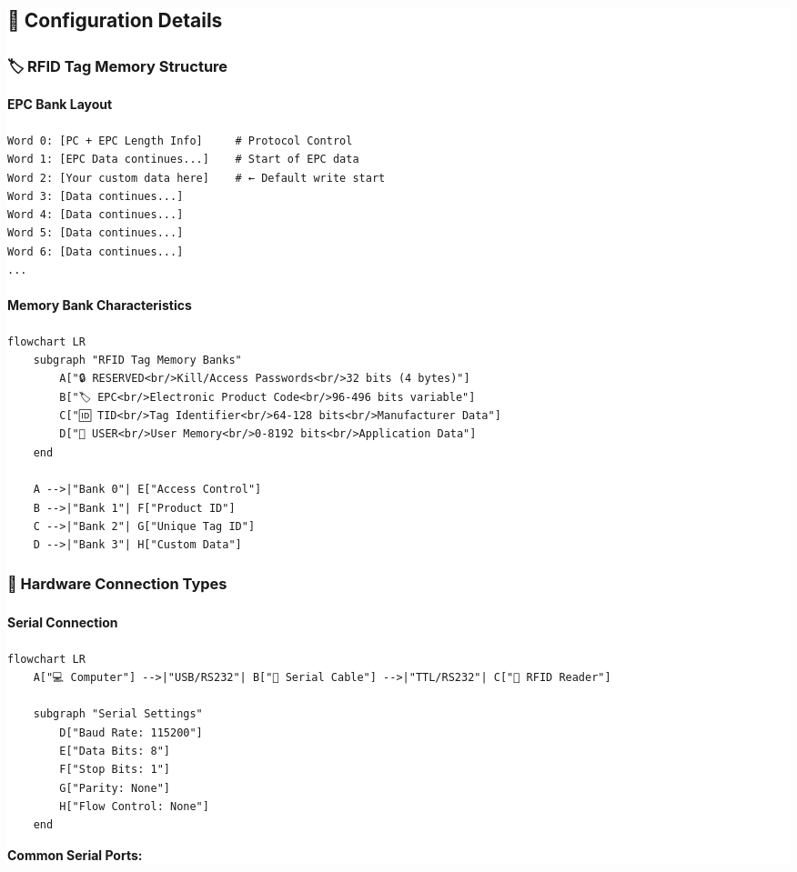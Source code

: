 
## 🔧 Configuration Details

### **🏷️ RFID Tag Memory Structure**

#### **EPC Bank Layout**

```
Word 0: [PC + EPC Length Info]     # Protocol Control
Word 1: [EPC Data continues...]    # Start of EPC data
Word 2: [Your custom data here]    # ← Default write start
Word 3: [Data continues...]
Word 4: [Data continues...]
Word 5: [Data continues...]
Word 6: [Data continues...]
...
```

#### **Memory Bank Characteristics**

```mermaid
flowchart LR
    subgraph "RFID Tag Memory Banks"
        A["🔒 RESERVED<br/>Kill/Access Passwords<br/>32 bits (4 bytes)"]
        B["🏷️ EPC<br/>Electronic Product Code<br/>96-496 bits variable"]
        C["🆔 TID<br/>Tag Identifier<br/>64-128 bits<br/>Manufacturer Data"]
        D["👤 USER<br/>User Memory<br/>0-8192 bits<br/>Application Data"]
    end
    
    A -->|"Bank 0"| E["Access Control"]
    B -->|"Bank 1"| F["Product ID"]
    C -->|"Bank 2"| G["Unique Tag ID"]
    D -->|"Bank 3"| H["Custom Data"]
```

### **🔌 Hardware Connection Types**

#### **Serial Connection**

```mermaid
flowchart LR
    A["💻 Computer"] -->|"USB/RS232"| B["🔌 Serial Cable"] -->|"TTL/RS232"| C["📡 RFID Reader"]
    
    subgraph "Serial Settings"
        D["Baud Rate: 115200"]
        E["Data Bits: 8"]
        F["Stop Bits: 1"] 
        G["Parity: None"]
        H["Flow Control: None"]
    end
```

**Common Serial Ports:**
